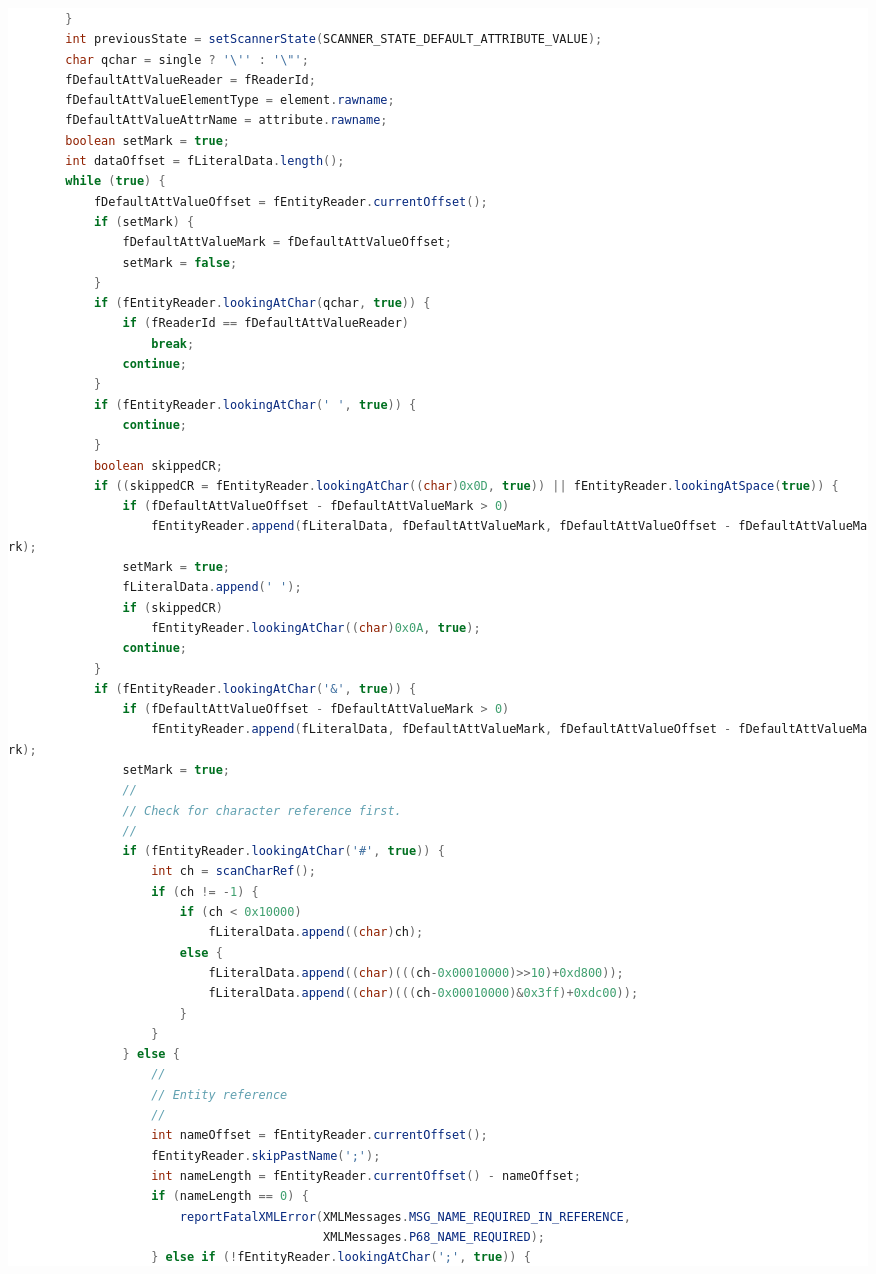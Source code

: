 ```java
        }
        int previousState = setScannerState(SCANNER_STATE_DEFAULT_ATTRIBUTE_VALUE);
        char qchar = single ? '\'' : '\"';
        fDefaultAttValueReader = fReaderId;
        fDefaultAttValueElementType = element.rawname;
        fDefaultAttValueAttrName = attribute.rawname;
        boolean setMark = true;
        int dataOffset = fLiteralData.length();
        while (true) {
            fDefaultAttValueOffset = fEntityReader.currentOffset();
            if (setMark) {
                fDefaultAttValueMark = fDefaultAttValueOffset;
                setMark = false;
            }
            if (fEntityReader.lookingAtChar(qchar, true)) {
                if (fReaderId == fDefaultAttValueReader)
                    break;
                continue;
            }
            if (fEntityReader.lookingAtChar(' ', true)) {
                continue;
            }
            boolean skippedCR;
            if ((skippedCR = fEntityReader.lookingAtChar((char)0x0D, true)) || fEntityReader.lookingAtSpace(true)) {
                if (fDefaultAttValueOffset - fDefaultAttValueMark > 0)
                    fEntityReader.append(fLiteralData, fDefaultAttValueMark, fDefaultAttValueOffset - fDefaultAttValueMark);
                setMark = true;
                fLiteralData.append(' ');
                if (skippedCR)
                    fEntityReader.lookingAtChar((char)0x0A, true);
                continue;
            }
            if (fEntityReader.lookingAtChar('&', true)) {
                if (fDefaultAttValueOffset - fDefaultAttValueMark > 0)
                    fEntityReader.append(fLiteralData, fDefaultAttValueMark, fDefaultAttValueOffset - fDefaultAttValueMark);
                setMark = true;
                //
                // Check for character reference first.
                //
                if (fEntityReader.lookingAtChar('#', true)) {
                    int ch = scanCharRef();
                    if (ch != -1) {
                        if (ch < 0x10000)
                            fLiteralData.append((char)ch);
                        else {
                            fLiteralData.append((char)(((ch-0x00010000)>>10)+0xd800));
                            fLiteralData.append((char)(((ch-0x00010000)&0x3ff)+0xdc00));
                        }
                    }
                } else {
                    //
                    // Entity reference
                    //
                    int nameOffset = fEntityReader.currentOffset();
                    fEntityReader.skipPastName(';');
                    int nameLength = fEntityReader.currentOffset() - nameOffset;
                    if (nameLength == 0) {
                        reportFatalXMLError(XMLMessages.MSG_NAME_REQUIRED_IN_REFERENCE,
                                            XMLMessages.P68_NAME_REQUIRED);
                    } else if (!fEntityReader.lookingAtChar(';', true)) {
```
